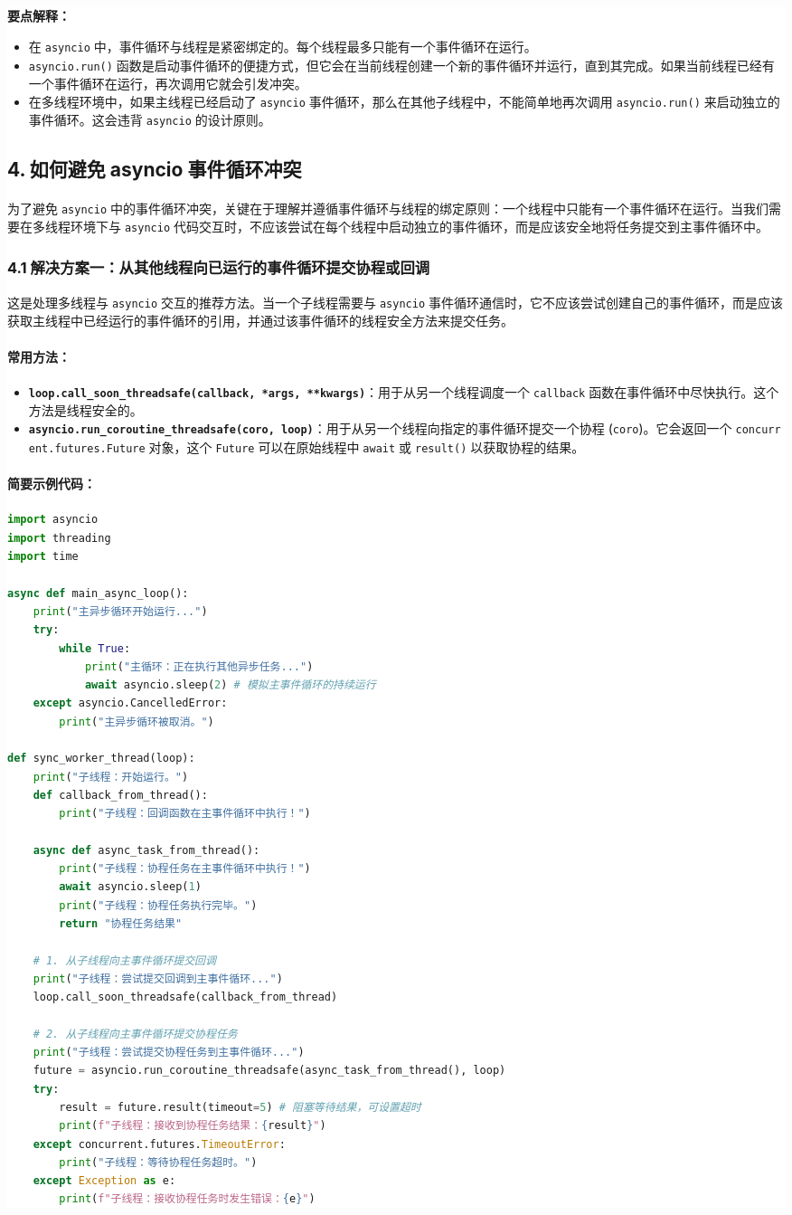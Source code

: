 **要点解释：**

*   在 `asyncio` 中，事件循环与线程是紧密绑定的。每个线程最多只能有一个事件循环在运行。
*   `asyncio.run()` 函数是启动事件循环的便捷方式，但它会在当前线程创建一个新的事件循环并运行，直到其完成。如果当前线程已经有一个事件循环在运行，再次调用它就会引发冲突。
*   在多线程环境中，如果主线程已经启动了 `asyncio` 事件循环，那么在其他子线程中，不能简单地再次调用 `asyncio.run()` 来启动独立的事件循环。这会违背 `asyncio` 的设计原则。


## 4. 如何避免 asyncio 事件循环冲突

为了避免 `asyncio` 中的事件循环冲突，关键在于理解并遵循事件循环与线程的绑定原则：一个线程中只能有一个事件循环在运行。当我们需要在多线程环境下与 `asyncio` 代码交互时，不应该尝试在每个线程中启动独立的事件循环，而是应该安全地将任务提交到主事件循环中。

### 4.1 解决方案一：从其他线程向已运行的事件循环提交协程或回调

这是处理多线程与 `asyncio` 交互的推荐方法。当一个子线程需要与 `asyncio` 事件循环通信时，它不应该尝试创建自己的事件循环，而是应该获取主线程中已经运行的事件循环的引用，并通过该事件循环的线程安全方法来提交任务。

#### 常用方法：

*   **`loop.call_soon_threadsafe(callback, *args, **kwargs)`**：用于从另一个线程调度一个 `callback` 函数在事件循环中尽快执行。这个方法是线程安全的。
*   **`asyncio.run_coroutine_threadsafe(coro, loop)`**：用于从另一个线程向指定的事件循环提交一个协程 (`coro`)。它会返回一个 `concurrent.futures.Future` 对象，这个 `Future` 可以在原始线程中 `await` 或 `result()` 以获取协程的结果。

#### 简要示例代码：

```python
import asyncio
import threading
import time

async def main_async_loop():
    print("主异步循环开始运行...")
    try:
        while True:
            print("主循环：正在执行其他异步任务...")
            await asyncio.sleep(2) # 模拟主事件循环的持续运行
    except asyncio.CancelledError:
        print("主异步循环被取消。")

def sync_worker_thread(loop):
    print("子线程：开始运行。")
    def callback_from_thread():
        print("子线程：回调函数在主事件循环中执行！")

    async def async_task_from_thread():
        print("子线程：协程任务在主事件循环中执行！")
        await asyncio.sleep(1)
        print("子线程：协程任务执行完毕。")
        return "协程任务结果"

    # 1. 从子线程向主事件循环提交回调
    print("子线程：尝试提交回调到主事件循环...")
    loop.call_soon_threadsafe(callback_from_thread)

    # 2. 从子线程向主事件循环提交协程任务
    print("子线程：尝试提交协程任务到主事件循环...")
    future = asyncio.run_coroutine_threadsafe(async_task_from_thread(), loop)
    try:
        result = future.result(timeout=5) # 阻塞等待结果，可设置超时
        print(f"子线程：接收到协程任务结果：{result}")
    except concurrent.futures.TimeoutError:
        print("子线程：等待协程任务超时。")
    except Exception as e:
        print(f"子线程：接收协程任务时发生错误：{e}")
```